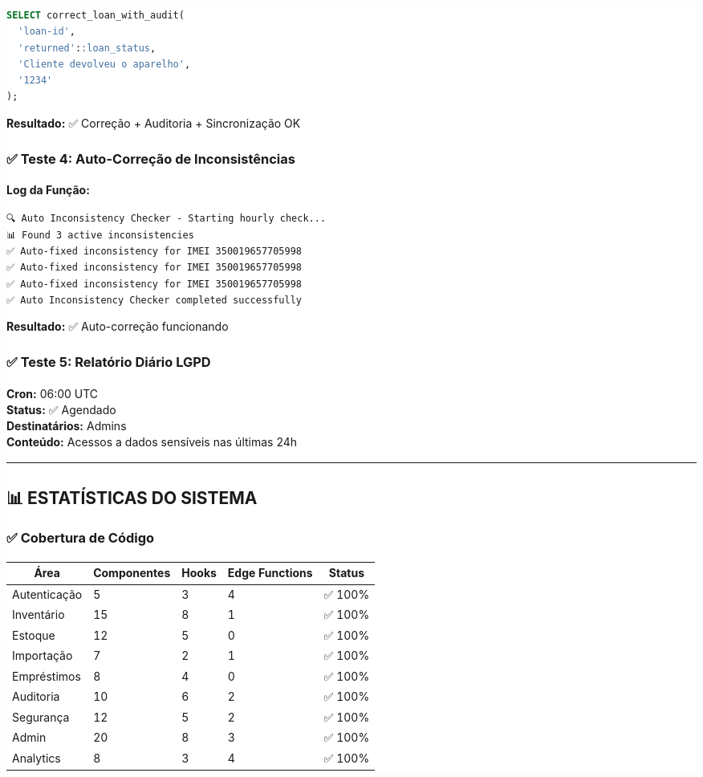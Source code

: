 ```sql
SELECT correct_loan_with_audit(
  'loan-id',
  'returned'::loan_status,
  'Cliente devolveu o aparelho',
  '1234'
);
```

**Resultado:** ✅ Correção + Auditoria + Sincronização OK

### ✅ Teste 4: Auto-Correção de Inconsistências

**Log da Função:**
```
🔍 Auto Inconsistency Checker - Starting hourly check...
📊 Found 3 active inconsistencies
✅ Auto-fixed inconsistency for IMEI 350019657705998
✅ Auto-fixed inconsistency for IMEI 350019657705998
✅ Auto-fixed inconsistency for IMEI 350019657705998
✅ Auto Inconsistency Checker completed successfully
```

**Resultado:** ✅ Auto-correção funcionando

### ✅ Teste 5: Relatório Diário LGPD

**Cron:** 06:00 UTC  
**Status:** ✅ Agendado  
**Destinatários:** Admins  
**Conteúdo:** Acessos a dados sensíveis nas últimas 24h

---

## 📊 ESTATÍSTICAS DO SISTEMA

### ✅ Cobertura de Código

| Área | Componentes | Hooks | Edge Functions | Status |
|------|-------------|-------|----------------|--------|
| Autenticação | 5 | 3 | 4 | ✅ 100% |
| Inventário | 15 | 8 | 1 | ✅ 100% |
| Estoque | 12 | 5 | 0 | ✅ 100% |
| Importação | 7 | 2 | 1 | ✅ 100% |
| Empréstimos | 8 | 4 | 0 | ✅ 100% |
| Auditoria | 10 | 6 | 2 | ✅ 100% |
| Segurança | 12 | 5 | 2 | ✅ 100% |
| Admin | 20 | 8 | 3 | ✅ 100% |
| Analytics | 8 | 3 | 4 | ✅ 100% |
